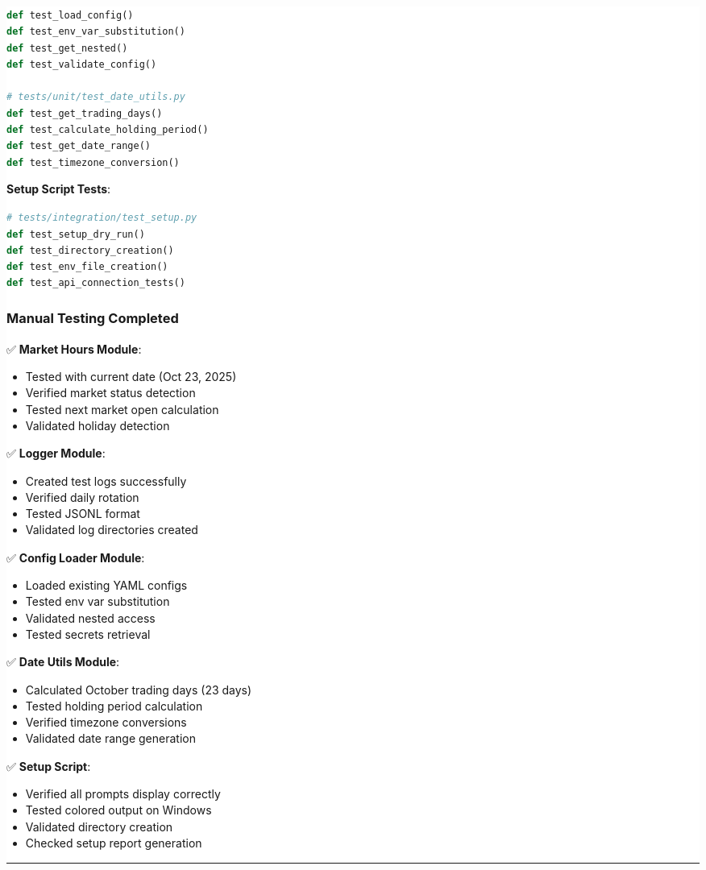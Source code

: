```python
def test_load_config()
def test_env_var_substitution()
def test_get_nested()
def test_validate_config()

# tests/unit/test_date_utils.py
def test_get_trading_days()
def test_calculate_holding_period()
def test_get_date_range()
def test_timezone_conversion()
```

**Setup Script Tests**:
```python
# tests/integration/test_setup.py
def test_setup_dry_run()
def test_directory_creation()
def test_env_file_creation()
def test_api_connection_tests()
```

### Manual Testing Completed

✅ **Market Hours Module**:
- Tested with current date (Oct 23, 2025)
- Verified market status detection
- Tested next market open calculation
- Validated holiday detection

✅ **Logger Module**:
- Created test logs successfully
- Verified daily rotation
- Tested JSONL format
- Validated log directories created

✅ **Config Loader Module**:
- Loaded existing YAML configs
- Tested env var substitution
- Validated nested access
- Tested secrets retrieval

✅ **Date Utils Module**:
- Calculated October trading days (23 days)
- Tested holding period calculation
- Verified timezone conversions
- Validated date range generation

✅ **Setup Script**:
- Verified all prompts display correctly
- Tested colored output on Windows
- Validated directory creation
- Checked setup report generation

---
